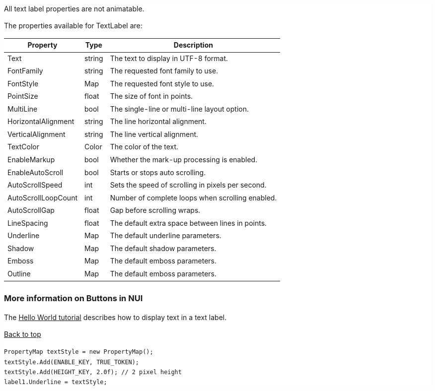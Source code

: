 All text label properties are not animatable.

The properties available for TextLabel are:

| Property  | Type | Description
| ------------ | ------------ | ------------ |
| Text | string | The text to display in UTF-8 format.
| FontFamily | string | The requested font family to use.
| FontStyle | Map | The requested font style to use.
| PointSize | float | The size of font in points.
| MultiLine | bool | The single-line or multi-line layout option.
| HorizontalAlignment | string | The line horizontal alignment.
| VerticalAlignment | string | The line vertical alignment.
| TextColor | Color | The color of the text.
| EnableMarkup | bool | Whether the mark-up processing is enabled.
| EnableAutoScroll | bool | Starts or stops auto scrolling.
| AutoScrollSpeed | int | Sets the speed of scrolling in pixels per second.
| AutoScrollLoopCount | int | Number of complete loops when scrolling enabled.
| AutoScrollGap  | float | Gap before scrolling wraps.
| LineSpacing | float | The default extra space between lines in points.
| Underline | Map | The default underline parameters.
| Shadow | Map | The default shadow parameters.
| Emboss | Map | The default emboss parameters.
| Outline | Map | The default emboss parameters.

### More information on Buttons in NUI

The [Hello World tutorial](hello-world.md) describes how to display text in a text label.

[Back to top](#0)

~~~{.cs}
PropertyMap textStyle = new PropertyMap();
textStyle.Add(ENABLE_KEY, TRUE_TOKEN);
textStyle.Add(HEIGHT_KEY, 2.0f); // 2 pixel height
label1.Underline = textStyle;
~~~


